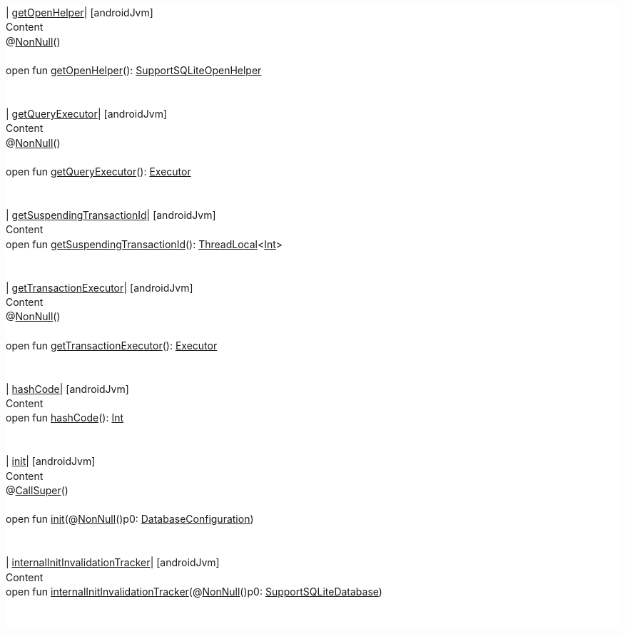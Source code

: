 | <a name="androidx.room/RoomDatabase/getOpenHelper/#/PointingToDeclaration/"></a>[getOpenHelper](../../com.example.bestelapp.data.qr/-qr-database/index.md#%5Bandroidx.room%2FRoomDatabase%2FgetOpenHelper%2F%23%2FPointingToDeclaration%2F%5D%2FFunctions%2F-1024765483)| <a name="androidx.room/RoomDatabase/getOpenHelper/#/PointingToDeclaration/"></a>[androidJvm]  <br>Content  <br>@[NonNull](https://developer.android.com/reference/kotlin/androidx/annotation/NonNull.html)()  <br>  <br>open fun [getOpenHelper](../../com.example.bestelapp.data.qr/-qr-database/index.md#%5Bandroidx.room%2FRoomDatabase%2FgetOpenHelper%2F%23%2FPointingToDeclaration%2F%5D%2FFunctions%2F-1024765483)(): [SupportSQLiteOpenHelper](https://developer.android.com/reference/kotlin/androidx/sqlite/db/SupportSQLiteOpenHelper.html)  <br><br><br>
| <a name="androidx.room/RoomDatabase/getQueryExecutor/#/PointingToDeclaration/"></a>[getQueryExecutor](../../com.example.bestelapp.data.qr/-qr-database/index.md#%5Bandroidx.room%2FRoomDatabase%2FgetQueryExecutor%2F%23%2FPointingToDeclaration%2F%5D%2FFunctions%2F-1024765483)| <a name="androidx.room/RoomDatabase/getQueryExecutor/#/PointingToDeclaration/"></a>[androidJvm]  <br>Content  <br>@[NonNull](https://developer.android.com/reference/kotlin/androidx/annotation/NonNull.html)()  <br>  <br>open fun [getQueryExecutor](../../com.example.bestelapp.data.qr/-qr-database/index.md#%5Bandroidx.room%2FRoomDatabase%2FgetQueryExecutor%2F%23%2FPointingToDeclaration%2F%5D%2FFunctions%2F-1024765483)(): [Executor](https://developer.android.com/reference/kotlin/java/util/concurrent/Executor.html)  <br><br><br>
| <a name="androidx.room/RoomDatabase/getSuspendingTransactionId/#/PointingToDeclaration/"></a>[getSuspendingTransactionId](../../com.example.bestelapp.data.qr/-qr-database/index.md#%5Bandroidx.room%2FRoomDatabase%2FgetSuspendingTransactionId%2F%23%2FPointingToDeclaration%2F%5D%2FFunctions%2F-1024765483)| <a name="androidx.room/RoomDatabase/getSuspendingTransactionId/#/PointingToDeclaration/"></a>[androidJvm]  <br>Content  <br>open fun [getSuspendingTransactionId](../../com.example.bestelapp.data.qr/-qr-database/index.md#%5Bandroidx.room%2FRoomDatabase%2FgetSuspendingTransactionId%2F%23%2FPointingToDeclaration%2F%5D%2FFunctions%2F-1024765483)(): [ThreadLocal](https://developer.android.com/reference/kotlin/java/lang/ThreadLocal.html)<[Int](https://kotlinlang.org/api/latest/jvm/stdlib/kotlin/-int/index.html)>  <br><br><br>
| <a name="androidx.room/RoomDatabase/getTransactionExecutor/#/PointingToDeclaration/"></a>[getTransactionExecutor](../../com.example.bestelapp.data.qr/-qr-database/index.md#%5Bandroidx.room%2FRoomDatabase%2FgetTransactionExecutor%2F%23%2FPointingToDeclaration%2F%5D%2FFunctions%2F-1024765483)| <a name="androidx.room/RoomDatabase/getTransactionExecutor/#/PointingToDeclaration/"></a>[androidJvm]  <br>Content  <br>@[NonNull](https://developer.android.com/reference/kotlin/androidx/annotation/NonNull.html)()  <br>  <br>open fun [getTransactionExecutor](../../com.example.bestelapp.data.qr/-qr-database/index.md#%5Bandroidx.room%2FRoomDatabase%2FgetTransactionExecutor%2F%23%2FPointingToDeclaration%2F%5D%2FFunctions%2F-1024765483)(): [Executor](https://developer.android.com/reference/kotlin/java/util/concurrent/Executor.html)  <br><br><br>
| <a name="kotlin/Any/hashCode/#/PointingToDeclaration/"></a>[hashCode](../../com.example.bestelapp.repository/-product-repository/index.md#%5Bkotlin%2FAny%2FhashCode%2F%23%2FPointingToDeclaration%2F%5D%2FFunctions%2F-1024765483)| <a name="kotlin/Any/hashCode/#/PointingToDeclaration/"></a>[androidJvm]  <br>Content  <br>open fun [hashCode](../../com.example.bestelapp.repository/-product-repository/index.md#%5Bkotlin%2FAny%2FhashCode%2F%23%2FPointingToDeclaration%2F%5D%2FFunctions%2F-1024765483)(): [Int](https://kotlinlang.org/api/latest/jvm/stdlib/kotlin/-int/index.html)  <br><br><br>
| <a name="androidx.room/RoomDatabase/init/#androidx.room.DatabaseConfiguration/PointingToDeclaration/"></a>[init](../../com.example.bestelapp.data.qr/-qr-database/index.md#%5Bandroidx.room%2FRoomDatabase%2Finit%2F%23androidx.room.DatabaseConfiguration%2FPointingToDeclaration%2F%5D%2FFunctions%2F-1024765483)| <a name="androidx.room/RoomDatabase/init/#androidx.room.DatabaseConfiguration/PointingToDeclaration/"></a>[androidJvm]  <br>Content  <br>@[CallSuper](https://developer.android.com/reference/kotlin/androidx/annotation/CallSuper.html)()  <br>  <br>open fun [init](../../com.example.bestelapp.data.qr/-qr-database/index.md#%5Bandroidx.room%2FRoomDatabase%2Finit%2F%23androidx.room.DatabaseConfiguration%2FPointingToDeclaration%2F%5D%2FFunctions%2F-1024765483)(@[NonNull](https://developer.android.com/reference/kotlin/androidx/annotation/NonNull.html)()p0: [DatabaseConfiguration](https://developer.android.com/reference/kotlin/androidx/room/DatabaseConfiguration.html))  <br><br><br>
| <a name="androidx.room/RoomDatabase/internalInitInvalidationTracker/#androidx.sqlite.db.SupportSQLiteDatabase/PointingToDeclaration/"></a>[internalInitInvalidationTracker](../../com.example.bestelapp.data.qr/-qr-database/index.md#%5Bandroidx.room%2FRoomDatabase%2FinternalInitInvalidationTracker%2F%23androidx.sqlite.db.SupportSQLiteDatabase%2FPointingToDeclaration%2F%5D%2FFunctions%2F-1024765483)| <a name="androidx.room/RoomDatabase/internalInitInvalidationTracker/#androidx.sqlite.db.SupportSQLiteDatabase/PointingToDeclaration/"></a>[androidJvm]  <br>Content  <br>open fun [internalInitInvalidationTracker](../../com.example.bestelapp.data.qr/-qr-database/index.md#%5Bandroidx.room%2FRoomDatabase%2FinternalInitInvalidationTracker%2F%23androidx.sqlite.db.SupportSQLiteDatabase%2FPointingToDeclaration%2F%5D%2FFunctions%2F-1024765483)(@[NonNull](https://developer.android.com/reference/kotlin/androidx/annotation/NonNull.html)()p0: [SupportSQLiteDatabase](https://developer.android.com/reference/kotlin/androidx/sqlite/db/SupportSQLiteDatabase.html))  <br><br><br>